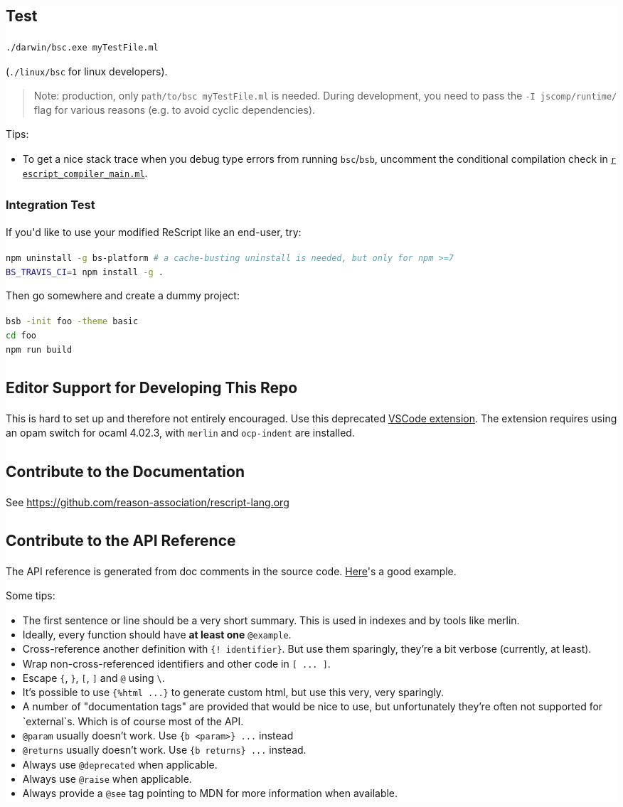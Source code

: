 ## Test

```sh
./darwin/bsc.exe myTestFile.ml
```

(`./linux/bsc` for linux developers).

> Note: production, only `path/to/bsc myTestFile.ml` is needed. During development, you need to pass the `-I jscomp/runtime/` flag for various reasons (e.g. to avoid cyclic dependencies).

Tips:
- To get a nice stack trace when you debug type errors from running `bsc`/`bsb`, uncomment the conditional compilation check in [`rescript_compiler_main.ml`](https://github.com/rescript-lang/rescript-compiler/blob/496c70d1d4e709c26dba23629e430dc944bd59f9/jscomp/main/rescript_compiler_main.ml#L501).

### Integration Test

If you'd like to use your modified ReScript like an end-user, try:

```sh
npm uninstall -g bs-platform # a cache-busting uninstall is needed, but only for npm >=7
BS_TRAVIS_CI=1 npm install -g .
```

Then go somewhere and create a dummy project:

```sh
bsb -init foo -theme basic
cd foo
npm run build
```

## Editor Support for Developing This Repo

This is hard to set up and therefore not entirely encouraged. Use this deprecated [VSCode extension](https://marketplace.visualstudio.com/items?itemName=hackwaly.ocaml).
The extension requires using an opam switch for ocaml 4.02.3, with `merlin` and `ocp-indent` are installed.

## Contribute to the Documentation

See https://github.com/reason-association/rescript-lang.org

## Contribute to the API Reference

The API reference is generated from doc comments in the source code. [Here](https://github.com/rescript-lang/rescript-compiler/blob/99650/jscomp/others/js_re.mli#L146-L161)'s a good example.

Some tips:

- The first sentence or line should be a very short summary. This is used in indexes and by tools like merlin.
- Ideally, every function should have **at least one** `@example`.
- Cross-reference another definition with `{! identifier}`. But use them sparingly, they’re a bit verbose (currently, at least).
- Wrap non-cross-referenced identifiers and other code in `[ ... ]`.
- Escape `{`, `}`, `[`, `]` and `@` using `\`.
- It’s possible to use `{%html ...}` to generate custom html, but use this very, very sparingly.
- A number of "documentation tags" are provided that would be nice to use, but unfortunately they’re often not supported for \`external\`s. Which is of course most of the API.
- `@param` usually doesn’t work. Use `{b <param>} ...` instead
- `@returns` usually doesn’t work. Use `{b returns} ...` instead.
- Always use `@deprecated` when applicable.
- Always use `@raise` when applicable.
- Always provide a `@see` tag pointing to MDN for more information when available.
